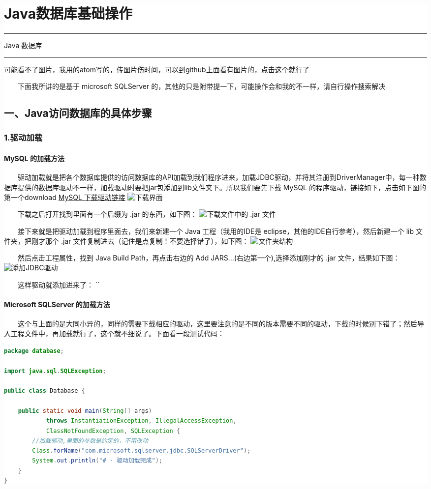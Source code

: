 # Java数据库基础操作
***
Java 数据库
***
[可能看不了图片，我用的atom写的，传图片伤时间，可以到github上面看有图片的，点击这个就行了]()

&ensp;&ensp;&ensp;&ensp;下面我所讲的是基于 microsoft SQLServer 的，其他的只是附带提一下，可能操作会和我的不一样，请自行操作搜索解决

## 一、Java访问数据库的具体步骤
### 1.驱动加载
#### MySQL 的加载方法
&ensp;&ensp;&ensp;&ensp;驱动加载就是把各个数据库提供的访问数据库的API加载到我们程序进来，加载JDBC驱动，并将其注册到DriverManager中，每一种数据库提供的数据库驱动不一样，加载驱动时要把jar包添加到lib文件夹下。所以我们要先下载 MySQL 的程序驱动，链接如下，点击如下图的第一个download
[MySQL 下载驱动链接](http://dev.mysql.com/downloads/connector/j/)
![下载界面](./res/photo/mysql.JPG)

&ensp;&ensp;&ensp;&ensp;下载之后打开找到里面有一个后缀为 .jar 的东西，如下图：
![下载文件中的 .jar 文件](./res/photo/mysql2.JPG)

&ensp;&ensp;&ensp;&ensp;接下来就是把驱动加载到程序里面去，我们来新建一个 Java 工程（我用的IDE是 eclipse，其他的IDE自行参考），然后新建一个 lib 文件夹，把刚才那个 .jar 文件复制进去（记住是点复制！不要选择错了），如下图：
![文件夹结构](./res/photo/mysql3.JPG)

&ensp;&ensp;&ensp;&ensp;然后点击工程属性，找到 Java Build Path，再点击右边的 Add JARS...(右边第一个),选择添加刚才的 .jar 文件，结果如下图：
![添加JDBC驱动](./res/photo/mysql4.JPG)

&ensp;&ensp;&ensp;&ensp;这样驱动就添加进来了：
``

#### Microsoft SQLServer 的加载方法
&ensp;&ensp;&ensp;&ensp;这个与上面的是大同小异的，同样的需要下载相应的驱动，这里要注意的是不同的版本需要不同的驱动，下载的时候别下错了；然后导入工程文件中，再加载就行了，这个就不细说了。下面看一段测试代码：

```java
package database;

import java.sql.SQLException;

public class Database {

	public static void main(String[] args)
			throws InstantiationException, IllegalAccessException,
			ClassNotFoundException, SQLException {
		//加载驱动,里面的参数是约定的，不用改动
		Class.forName("com.microsoft.sqlserver.jdbc.SQLServerDriver");
		System.out.println("# - 驱动加载完成");
	}
}
```
